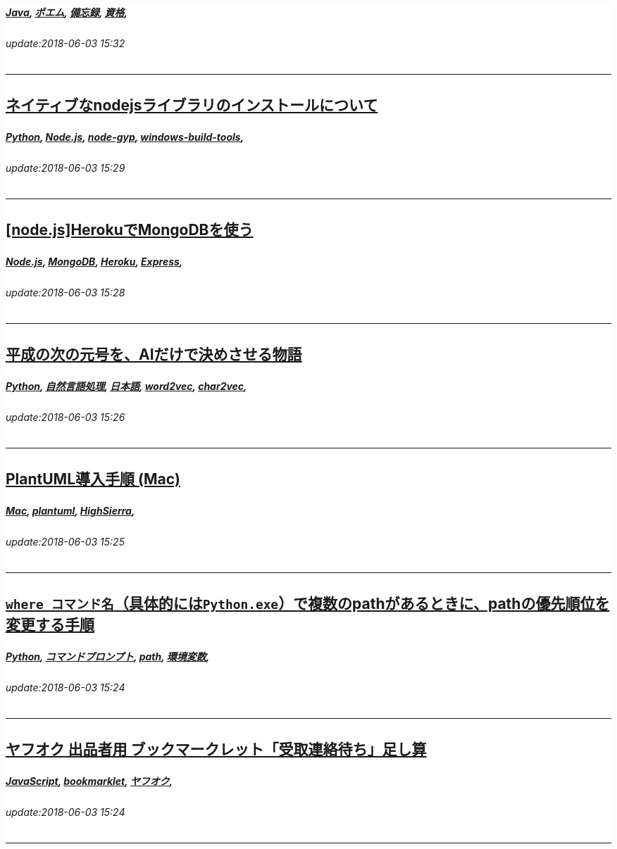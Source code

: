 ##### [Java](https://qiita.com/tags/Java), [ポエム](https://qiita.com/tags/ポエム), [備忘録](https://qiita.com/tags/備忘録), [資格](https://qiita.com/tags/資格), 
###### update:2018-06-03 15:32
---
## [ネイティブなnodejsライブラリのインストールについて](https://qiita.com/rs_/items/aa6fed640de9fff4eb97)
##### [Python](https://qiita.com/tags/Python), [Node.js](https://qiita.com/tags/Node.js), [node-gyp](https://qiita.com/tags/node-gyp), [windows-build-tools](https://qiita.com/tags/windows-build-tools), 
###### update:2018-06-03 15:29
---
## [[node.js]HerokuでMongoDBを使う](https://qiita.com/dn16/items/8952ebbfd6299085a7a7)
##### [Node.js](https://qiita.com/tags/Node.js), [MongoDB](https://qiita.com/tags/MongoDB), [Heroku](https://qiita.com/tags/Heroku), [Express](https://qiita.com/tags/Express), 
###### update:2018-06-03 15:28
---
## [平成の次の元号を、AIだけで決めさせる物語](https://qiita.com/youwht/items/0b204c3575c94fc786b8)
##### [Python](https://qiita.com/tags/Python), [自然言語処理](https://qiita.com/tags/自然言語処理), [日本語](https://qiita.com/tags/日本語), [word2vec](https://qiita.com/tags/word2vec), [char2vec](https://qiita.com/tags/char2vec), 
###### update:2018-06-03 15:26
---
## [PlantUML導入手順 (Mac)](https://qiita.com/yukihigasi/items/18d8e3254eb14475ae43)
##### [Mac](https://qiita.com/tags/Mac), [plantuml](https://qiita.com/tags/plantuml), [HighSierra](https://qiita.com/tags/HighSierra), 
###### update:2018-06-03 15:25
---
## [`where コマンド名`（具体的には`Python.exe`）で複数のpathがあるときに、pathの優先順位を変更する手順](https://qiita.com/Surpris/items/478b27ac46bbe340d7a6)
##### [Python](https://qiita.com/tags/Python), [コマンドプロンプト](https://qiita.com/tags/コマンドプロンプト), [path](https://qiita.com/tags/path), [環境変数](https://qiita.com/tags/環境変数), 
###### update:2018-06-03 15:24
---
## [ヤフオク 出品者用 ブックマークレット「受取連絡待ち」足し算](https://qiita.com/gpk/items/02f85993081e37b63105)
##### [JavaScript](https://qiita.com/tags/JavaScript), [bookmarklet](https://qiita.com/tags/bookmarklet), [ヤフオク](https://qiita.com/tags/ヤフオク), 
###### update:2018-06-03 15:24
---